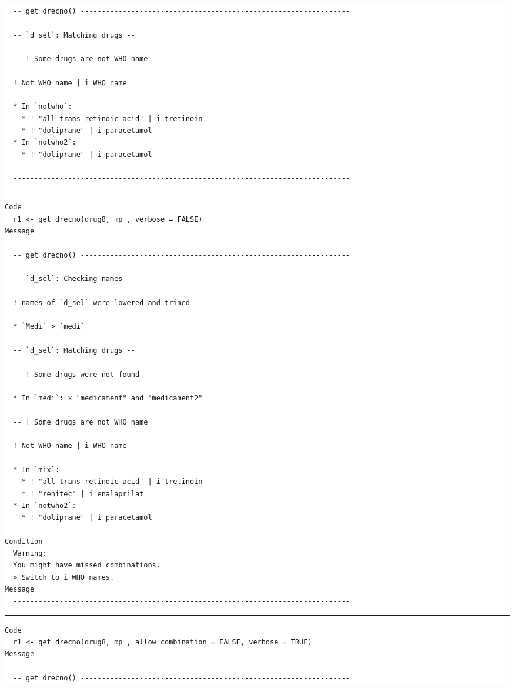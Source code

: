       -- get_drecno() ----------------------------------------------------------------
      
      -- `d_sel`: Matching drugs --
      
      -- ! Some drugs are not WHO name 
      
      ! Not WHO name | i WHO name
      
      * In `notwho`:
        * ! "all-trans retinoic acid" | i tretinoin
        * ! "doliprane" | i paracetamol
      * In `notwho2`:
        * ! "doliprane" | i paracetamol
      
      --------------------------------------------------------------------------------

---

    Code
      r1 <- get_drecno(drug8, mp_, verbose = FALSE)
    Message
      
      -- get_drecno() ----------------------------------------------------------------
      
      -- `d_sel`: Checking names --
      
      ! names of `d_sel` were lowered and trimed
      
      * `Medi` > `medi`
      
      -- `d_sel`: Matching drugs --
      
      -- ! Some drugs were not found 
      
      * In `medi`: x "medicament" and "medicament2"
      
      -- ! Some drugs are not WHO name 
      
      ! Not WHO name | i WHO name
      
      * In `mix`:
        * ! "all-trans retinoic acid" | i tretinoin
        * ! "renitec" | i enalaprilat
      * In `notwho2`:
        * ! "doliprane" | i paracetamol
      
    Condition
      Warning:
      You might have missed combinations.
      > Switch to i WHO names.
    Message
      --------------------------------------------------------------------------------

---

    Code
      r1 <- get_drecno(drug8, mp_, allow_combination = FALSE, verbose = TRUE)
    Message
      
      -- get_drecno() ----------------------------------------------------------------
      